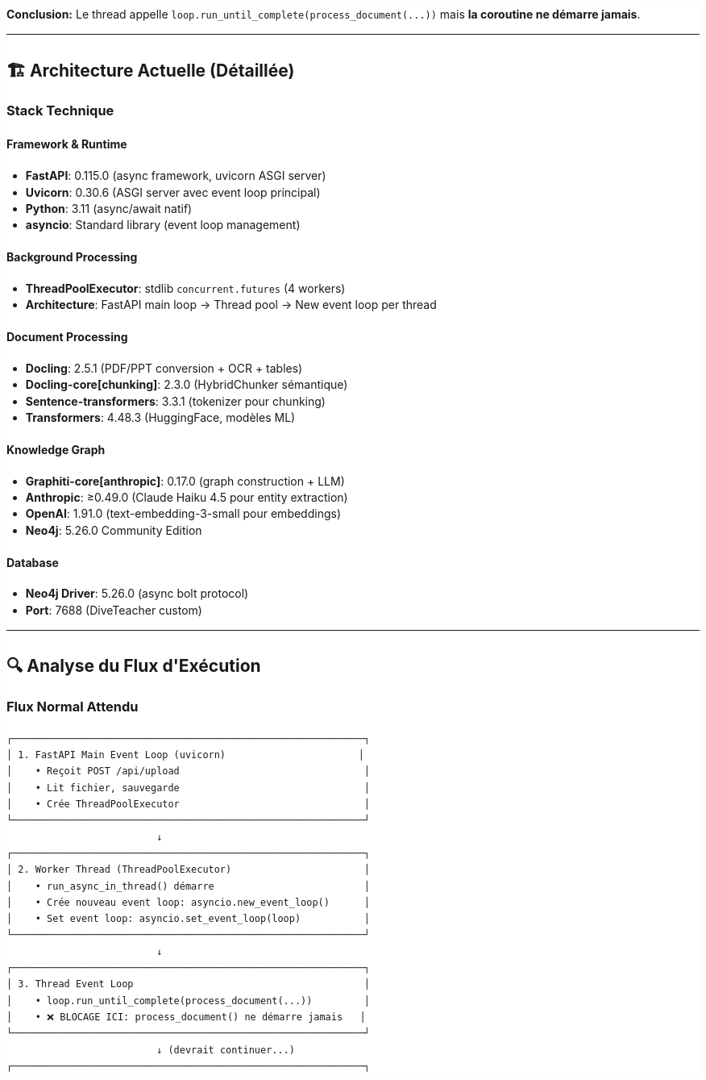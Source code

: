 **Conclusion:** Le thread appelle `loop.run_until_complete(process_document(...))` mais **la coroutine ne démarre jamais**.

---

## 🏗️ Architecture Actuelle (Détaillée)

### Stack Technique

#### Framework & Runtime
- **FastAPI**: 0.115.0 (async framework, uvicorn ASGI server)
- **Uvicorn**: 0.30.6 (ASGI server avec event loop principal)
- **Python**: 3.11 (async/await natif)
- **asyncio**: Standard library (event loop management)

#### Background Processing
- **ThreadPoolExecutor**: stdlib `concurrent.futures` (4 workers)
- **Architecture**: FastAPI main loop → Thread pool → New event loop per thread

#### Document Processing
- **Docling**: 2.5.1 (PDF/PPT conversion + OCR + tables)
- **Docling-core[chunking]**: 2.3.0 (HybridChunker sémantique)
- **Sentence-transformers**: 3.3.1 (tokenizer pour chunking)
- **Transformers**: 4.48.3 (HuggingFace, modèles ML)

#### Knowledge Graph
- **Graphiti-core[anthropic]**: 0.17.0 (graph construction + LLM)
- **Anthropic**: ≥0.49.0 (Claude Haiku 4.5 pour entity extraction)
- **OpenAI**: 1.91.0 (text-embedding-3-small pour embeddings)
- **Neo4j**: 5.26.0 Community Edition

#### Database
- **Neo4j Driver**: 5.26.0 (async bolt protocol)
- **Port**: 7688 (DiveTeacher custom)

---

## 🔍 Analyse du Flux d'Exécution

### Flux Normal Attendu

```
┌─────────────────────────────────────────────────────────────┐
│ 1. FastAPI Main Event Loop (uvicorn)                       │
│    • Reçoit POST /api/upload                                │
│    • Lit fichier, sauvegarde                                │
│    • Crée ThreadPoolExecutor                                │
└─────────────────────────────────────────────────────────────┘
                          ↓
┌─────────────────────────────────────────────────────────────┐
│ 2. Worker Thread (ThreadPoolExecutor)                       │
│    • run_async_in_thread() démarre                          │
│    • Crée nouveau event loop: asyncio.new_event_loop()      │
│    • Set event loop: asyncio.set_event_loop(loop)           │
└─────────────────────────────────────────────────────────────┘
                          ↓
┌─────────────────────────────────────────────────────────────┐
│ 3. Thread Event Loop                                        │
│    • loop.run_until_complete(process_document(...))         │
│    • ❌ BLOCAGE ICI: process_document() ne démarre jamais   │
└─────────────────────────────────────────────────────────────┘
                          ↓ (devrait continuer...)
┌─────────────────────────────────────────────────────────────┐
```